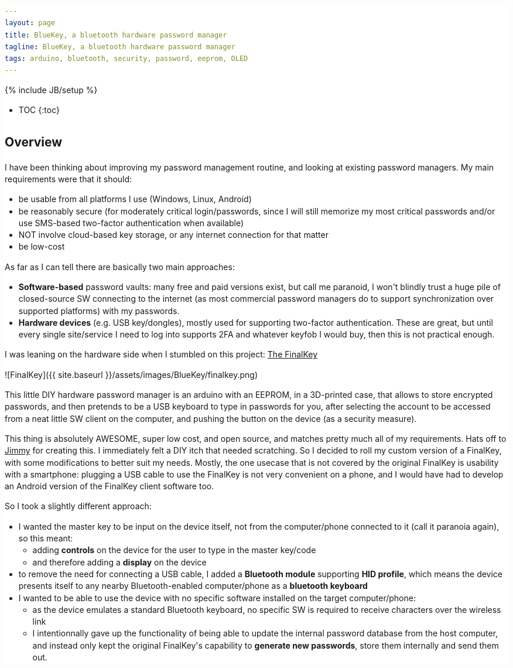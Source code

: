 ```yaml
---
layout: page
title: BlueKey, a bluetooth hardware password manager
tagline: BlueKey, a bluetooth hardware password manager
tags: arduino, bluetooth, security, password, eeprom, OLED
---
```

{% include JB/setup %}


* TOC
{:toc}

## Overview

I have been thinking about improving my password management routine, and looking at existing password managers. My main requirements were that it should:

* be usable from all platforms I use (Windows, Linux, Android)
* be reasonably secure (for moderately critical login/passwords, since I will still memorize my most critical passwords and/or use SMS-based two-factor authentication when available)
* NOT involve cloud-based key storage, or any internet connection for that matter
* be low-cost

As far as I can tell there are basically two main approaches:

* **Software-based** password vaults: many free and paid versions exist, but call me paranoid, I won't blindly trust a huge pile of closed-source SW connecting to the internet (as most commercial password managers do to support synchronization over supported platforms) with my passwords.
* **Hardware devices** (e.g. USB key/dongles), mostly used for supporting two-factor authentication. These are great, but until every single site/service I need to log into supports 2FA and whatever keyfob I would buy, then this is not practical enough.

I was leaning on the hardware side when I stumbled on this project: [The FinalKey](http://finalkey.net)

![FinalKey]({{ site.baseurl }}/assets/images/BlueKey/finalkey.png)

This little DIY hardware password manager is an arduino with an EEPROM, in a 3D-printed case, that allows to store encrypted passwords, and then pretends to be a USB keyboard to type in passwords for you, after selecting the account to be accessed from a neat little SW client on the computer, and pushing the button on the device (as a security measure).

This thing is absolutely AWESOME, super low cost, and open source, and matches pretty much all of my requirements. Hats off to [Jimmy](http://dk.linkedin.com/in/jichr) for creating this. I immediately felt a DIY itch that needed scratching. So I decided to roll my custom version of a FinalKey, with some modifications to better suit my needs. Mostly, the one usecase that is not covered by the original FinalKey is usability with a smartphone: plugging a USB cable to use the FinalKey is not very convenient on a phone, and I would have had to develop an Android version of the FinalKey client software too.

So I took a slightly different approach:

* I wanted the master key to be input on the device itself, not from the computer/phone connected to it (call it paranoia again), so this meant:
    * adding **controls** on the device for the user to type in the master key/code
    * and therefore adding a **display** on the device
* to remove the need for connecting a USB cable, I added a **Bluetooth module** supporting **HID profile**, which means the device presents itself to any nearby Bluetooth-enabled computer/phone as a **bluetooth keyboard**
* I wanted to be able to use the device with no specific software installed on the target computer/phone:
    * as the device emulates a standard Bluetooth keyboard, no specific SW is required to receive characters over the wireless link
    * I intentionnally gave up the functionality of being able to update the internal password database from the host computer, and instead only kept the original FinalKey's capability to **generate new passwords**, store them internally and send them out.